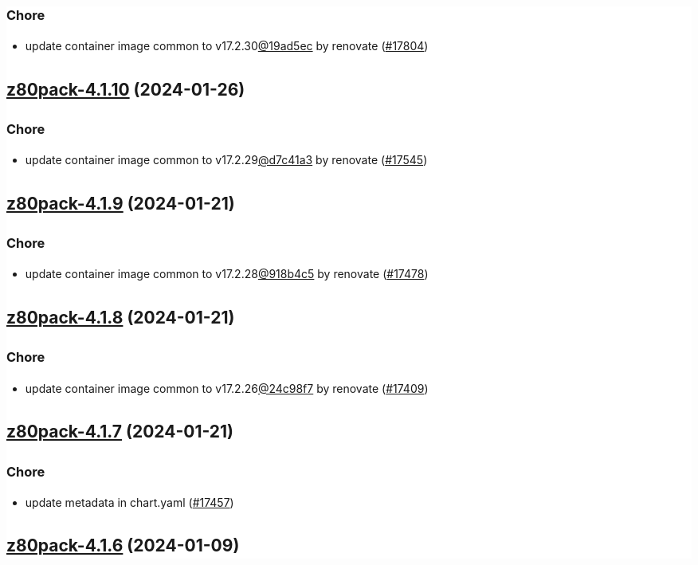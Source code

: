### Chore



- update container image common to v17.2.30[@19ad5ec](https://github.com/19ad5ec) by renovate ([#17804](https://github.com/truecharts/charts/issues/17804))


## [z80pack-4.1.10](https://github.com/truecharts/charts/compare/z80pack-4.1.9...z80pack-4.1.10) (2024-01-26)

### Chore



- update container image common to v17.2.29[@d7c41a3](https://github.com/d7c41a3) by renovate ([#17545](https://github.com/truecharts/charts/issues/17545))


## [z80pack-4.1.9](https://github.com/truecharts/charts/compare/z80pack-4.1.8...z80pack-4.1.9) (2024-01-21)

### Chore



- update container image common to v17.2.28[@918b4c5](https://github.com/918b4c5) by renovate ([#17478](https://github.com/truecharts/charts/issues/17478))


## [z80pack-4.1.8](https://github.com/truecharts/charts/compare/z80pack-4.1.7...z80pack-4.1.8) (2024-01-21)

### Chore



- update container image common to v17.2.26[@24c98f7](https://github.com/24c98f7) by renovate ([#17409](https://github.com/truecharts/charts/issues/17409))


## [z80pack-4.1.7](https://github.com/truecharts/charts/compare/z80pack-4.1.6...z80pack-4.1.7) (2024-01-21)

### Chore



- update metadata in chart.yaml ([#17457](https://github.com/truecharts/charts/issues/17457))




## [z80pack-4.1.6](https://github.com/truecharts/charts/compare/z80pack-4.1.5...z80pack-4.1.6) (2024-01-09)
